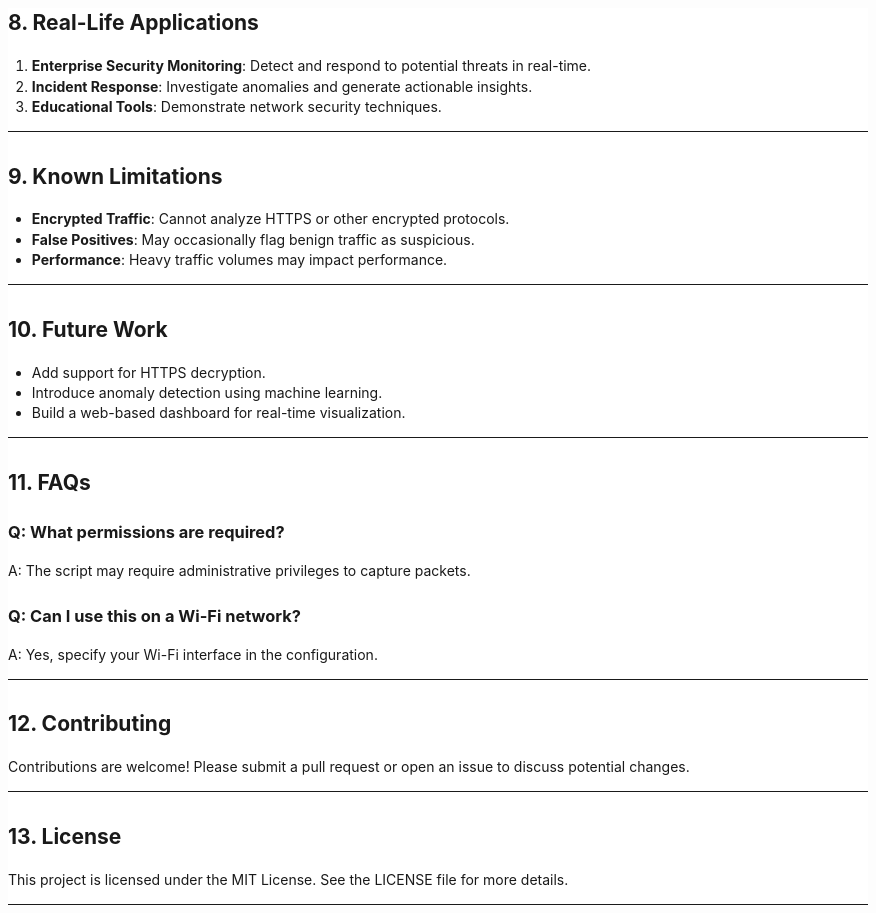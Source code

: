 
## 8. Real-Life Applications

1. **Enterprise Security Monitoring**:
   Detect and respond to potential threats in real-time.
2. **Incident Response**:
   Investigate anomalies and generate actionable insights.
3. **Educational Tools**:
   Demonstrate network security techniques.

---

## 9. Known Limitations
- **Encrypted Traffic**: Cannot analyze HTTPS or other encrypted protocols.
- **False Positives**: May occasionally flag benign traffic as suspicious.
- **Performance**: Heavy traffic volumes may impact performance.

---

## 10. Future Work
- Add support for HTTPS decryption.
- Introduce anomaly detection using machine learning.
- Build a web-based dashboard for real-time visualization.

---

## 11. FAQs

### Q: What permissions are required?
A: The script may require administrative privileges to capture packets.

### Q: Can I use this on a Wi-Fi network?
A: Yes, specify your Wi-Fi interface in the configuration.

---

## 12. Contributing
Contributions are welcome! Please submit a pull request or open an issue to discuss potential changes.

---

## 13. License
This project is licensed under the MIT License. See the LICENSE file for more details.

--- 

